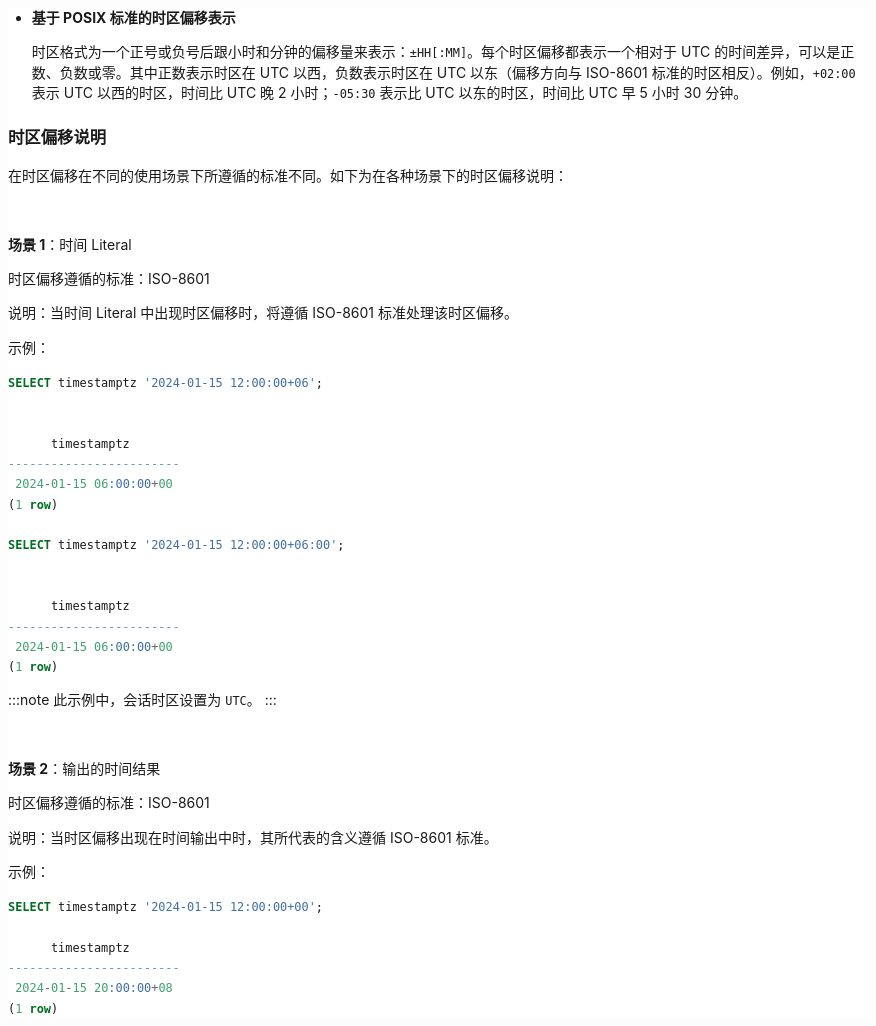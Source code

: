 - **基于 POSIX 标准的时区偏移表示**

    时区格式为一个正号或负号后跟小时和分钟的偏移量来表示：`±HH[:MM]`。每个时区偏移都表示一个相对于 UTC 的时间差异，可以是正数、负数或零。其中正数表示时区在 UTC 以西，负数表示时区在 UTC 以东（偏移方向与 ISO-8601 标准的时区相反）。例如，`+02:00` 表示 UTC 以西的时区，时间比 UTC 晚 2 小时；`-05:30` 表示比 UTC 以东的时区，时间比 UTC 早 5 小时 30 分钟。


 

### 时区偏移说明

在时区偏移在不同的使用场景下所遵循的标准不同。如下为在各种场景下的时区偏移说明：

<br/>

**场景 1**：时间 Literal

时区偏移遵循的标准：ISO-8601

说明：当时间 Literal 中出现时区偏移时，将遵循 ISO-8601 标准处理该时区偏移。

示例：

```sql
SELECT timestamptz '2024-01-15 12:00:00+06';


      timestamptz
------------------------
 2024-01-15 06:00:00+00
(1 row)

SELECT timestamptz '2024-01-15 12:00:00+06:00';


      timestamptz
------------------------
 2024-01-15 06:00:00+00
(1 row)
```
:::note
此示例中，会话时区设置为 `UTC`。
:::

<br/>

**场景 2**：输出的时间结果

时区偏移遵循的标准：ISO-8601

说明：当时区偏移出现在时间输出中时，其所代表的含义遵循 ISO-8601 标准。

示例：

```sql
SELECT timestamptz '2024-01-15 12:00:00+00';

      timestamptz
------------------------
 2024-01-15 20:00:00+08
(1 row)
```
